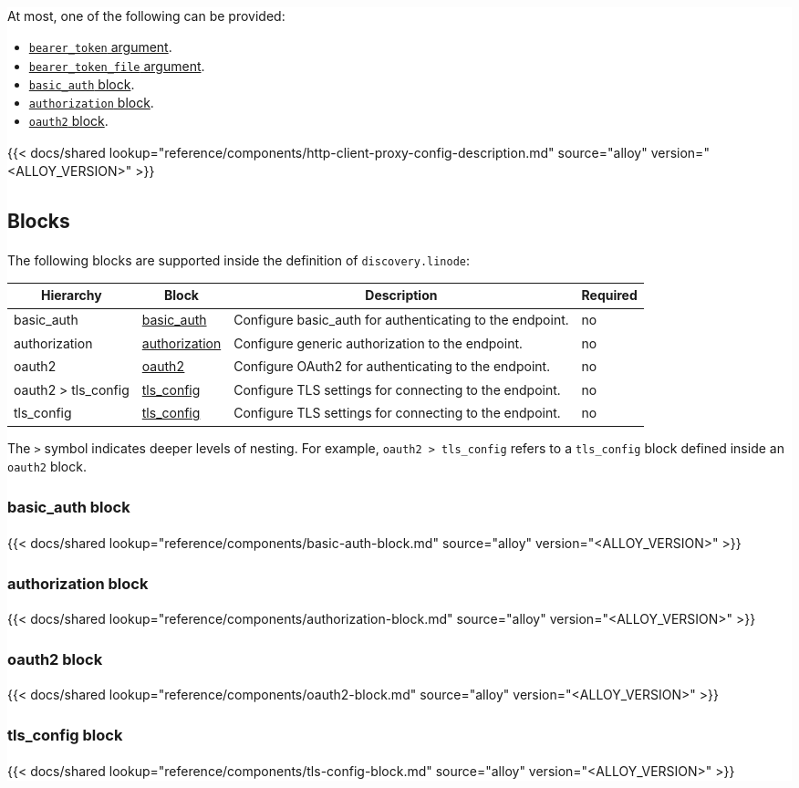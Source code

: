 At most, one of the following can be provided:
 - [`bearer_token` argument](#arguments).
 - [`bearer_token_file` argument](#arguments).
 - [`basic_auth` block][basic_auth].
 - [`authorization` block][authorization].
 - [`oauth2` block][oauth2].

{{< docs/shared lookup="reference/components/http-client-proxy-config-description.md" source="alloy" version="<ALLOY_VERSION>" >}}

## Blocks

The following blocks are supported inside the definition of
`discovery.linode`:

Hierarchy           | Block             | Description                                              | Required
--------------------|-------------------|----------------------------------------------------------|---------
basic_auth          | [basic_auth][]    | Configure basic_auth for authenticating to the endpoint. | no
authorization       | [authorization][] | Configure generic authorization to the endpoint.         | no
oauth2              | [oauth2][]        | Configure OAuth2 for authenticating to the endpoint.     | no
oauth2 > tls_config | [tls_config][]    | Configure TLS settings for connecting to the endpoint.   | no
tls_config          | [tls_config][]    | Configure TLS settings for connecting to the endpoint.   | no

The `>` symbol indicates deeper levels of nesting.
For example, `oauth2 > tls_config` refers to a `tls_config` block defined inside an `oauth2` block.

[basic_auth]: #basic_auth-block
[authorization]: #authorization-block
[oauth2]: #oauth2-block
[tls_config]: #tls_config-block

### basic_auth block

{{< docs/shared lookup="reference/components/basic-auth-block.md" source="alloy" version="<ALLOY_VERSION>" >}}

### authorization block

{{< docs/shared lookup="reference/components/authorization-block.md" source="alloy" version="<ALLOY_VERSION>" >}}

### oauth2 block

{{< docs/shared lookup="reference/components/oauth2-block.md" source="alloy" version="<ALLOY_VERSION>" >}}

### tls_config block

{{< docs/shared lookup="reference/components/tls-config-block.md" source="alloy" version="<ALLOY_VERSION>" >}}


[Linode's]: https://www.linode.com/